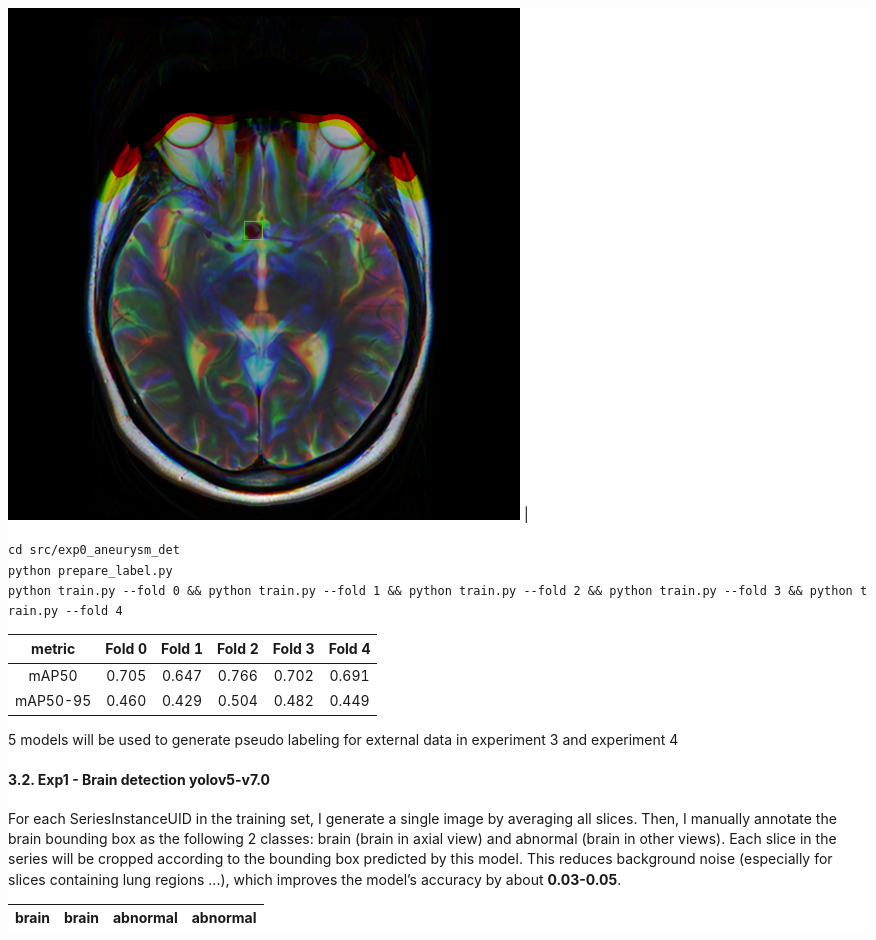 ![](./src/exp0_aneurysm_det/samples/aneurysm_mri_t2_sample2.png) |

```shell
cd src/exp0_aneurysm_det
python prepare_label.py
python train.py --fold 0 && python train.py --fold 1 && python train.py --fold 2 && python train.py --fold 3 && python train.py --fold 4
```
metric   | Fold 0 | Fold 1 | Fold 2 | Fold 3 | Fold 4
:-------:|:------:|:------:|:------:|:------:|:------:
mAP50    | 0.705  | 0.647  | 0.766  | 0.702  | 0.691
mAP50-95 | 0.460  | 0.429  | 0.504  | 0.482  | 0.449

5 models will be used to generate pseudo labeling for external data in experiment 3 and experiment 4

#### 3.2. Exp1 - Brain detection yolov5-v7.0
For each SeriesInstanceUID in the training set, I generate a single image by averaging all slices. Then, I manually annotate the brain bounding box as the following 2 classes: brain (brain in axial view) and abnormal (brain in other views). Each slice in the series will be cropped according to the bounding box predicted by this model. This reduces background noise (especially for slices containing lung regions ...), which improves the model’s accuracy by about **0.03-0.05**.

brain | brain | abnormal | abnormal
:----:|:-----:|:--------:|:-------: